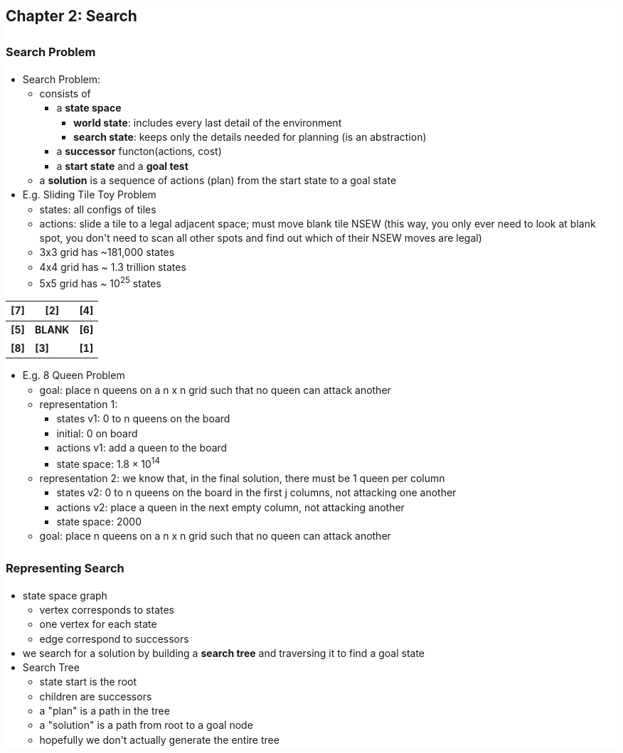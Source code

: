 ## Chapter 2: Search

### Search Problem

- Search Problem:
  - consists of
    - a **state space**
      - **world state**: includes every last detail of the environment
      - **search state**: keeps only the details needed for planning (is an abstraction)
    - a **successor** functon(actions, cost)
    - a **start state** and a **goal test**
  - a **solution** is a sequence of actions (plan) from the start state to a goal state
- E.g. Sliding Tile Toy Problem
  - states: all configs of tiles
  - actions: slide a tile to a legal adjacent space; must move blank tile NSEW (this way, you only ever need to look at blank spot, you don't need to scan all other spots and find out which of their NSEW moves are legal)
  - 3x3 grid has ~181,000 states
  - 4x4 grid has ~ 1.3 trillion states
  - 5x5 grid has ~ $10^{25}$ states

| [7]     | [2]       | [4]     |
| ------- | --------- | ------- |
| **[5]** | **BLANK** | **[6]** |
| **[8]** | **[3]**   | **[1]** |

- E.g. 8 Queen Problem
  - goal: place n queens on a n x n grid such that no queen can attack another
  - representation 1:
    - states v1: 0 to n queens on the board
    - initial: 0 on board
    - actions v1: add a queen to the board
    - state space: $1.8 \times 10^{14}$
  - representation 2: we know that, in the final solution, there must be 1 queen per column
    - states v2: 0 to n queens on the board in the first j columns, not attacking one another
    - actions v2: place a queen in the next empty column, not attacking another
    - state space: 2000
  - goal: place n queens on a n x n grid such that no queen can attack another

### Representing Search

- state space graph
  - vertex corresponds to states
  - one vertex for each state
  - edge correspond to successors
- we search for a solution by building a **search tree** and traversing it to find a goal state
- Search Tree
  - state start is the root
  - children are successors
  - a "plan" is a path in the tree
  - a "solution" is a path from root to a goal node
  - hopefully we don't actually generate the entire tree
